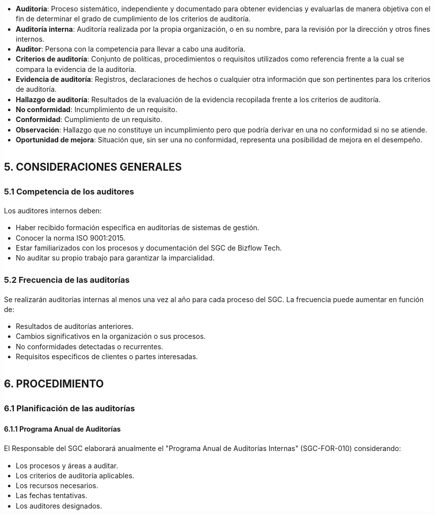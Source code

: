 - **Auditoría**: Proceso sistemático, independiente y documentado para obtener evidencias y evaluarlas de manera objetiva con el fin de determinar el grado de cumplimiento de los criterios de auditoría.
- **Auditoría interna**: Auditoría realizada por la propia organización, o en su nombre, para la revisión por la dirección y otros fines internos.
- **Auditor**: Persona con la competencia para llevar a cabo una auditoría.
- **Criterios de auditoría**: Conjunto de políticas, procedimientos o requisitos utilizados como referencia frente a la cual se compara la evidencia de la auditoría.
- **Evidencia de auditoría**: Registros, declaraciones de hechos o cualquier otra información que son pertinentes para los criterios de auditoría.
- **Hallazgo de auditoría**: Resultados de la evaluación de la evidencia recopilada frente a los criterios de auditoría.
- **No conformidad**: Incumplimiento de un requisito.
- **Conformidad**: Cumplimiento de un requisito.
- **Observación**: Hallazgo que no constituye un incumplimiento pero que podría derivar en una no conformidad si no se atiende.
- **Oportunidad de mejora**: Situación que, sin ser una no conformidad, representa una posibilidad de mejora en el desempeño.

## 5. CONSIDERACIONES GENERALES

### 5.1 Competencia de los auditores

Los auditores internos deben:
- Haber recibido formación específica en auditorías de sistemas de gestión.
- Conocer la norma ISO 9001:2015.
- Estar familiarizados con los procesos y documentación del SGC de Bizflow Tech.
- No auditar su propio trabajo para garantizar la imparcialidad.

### 5.2 Frecuencia de las auditorías

Se realizarán auditorías internas al menos una vez al año para cada proceso del SGC. La frecuencia puede aumentar en función de:
- Resultados de auditorías anteriores.
- Cambios significativos en la organización o sus procesos.
- No conformidades detectadas o recurrentes.
- Requisitos específicos de clientes o partes interesadas.

## 6. PROCEDIMIENTO

### 6.1 Planificación de las auditorías

#### 6.1.1 Programa Anual de Auditorías

El Responsable del SGC elaborará anualmente el "Programa Anual de Auditorías Internas" (SGC-FOR-010) considerando:
- Los procesos y áreas a auditar.
- Los criterios de auditoría aplicables.
- Los recursos necesarios.
- Las fechas tentativas.
- Los auditores designados.
